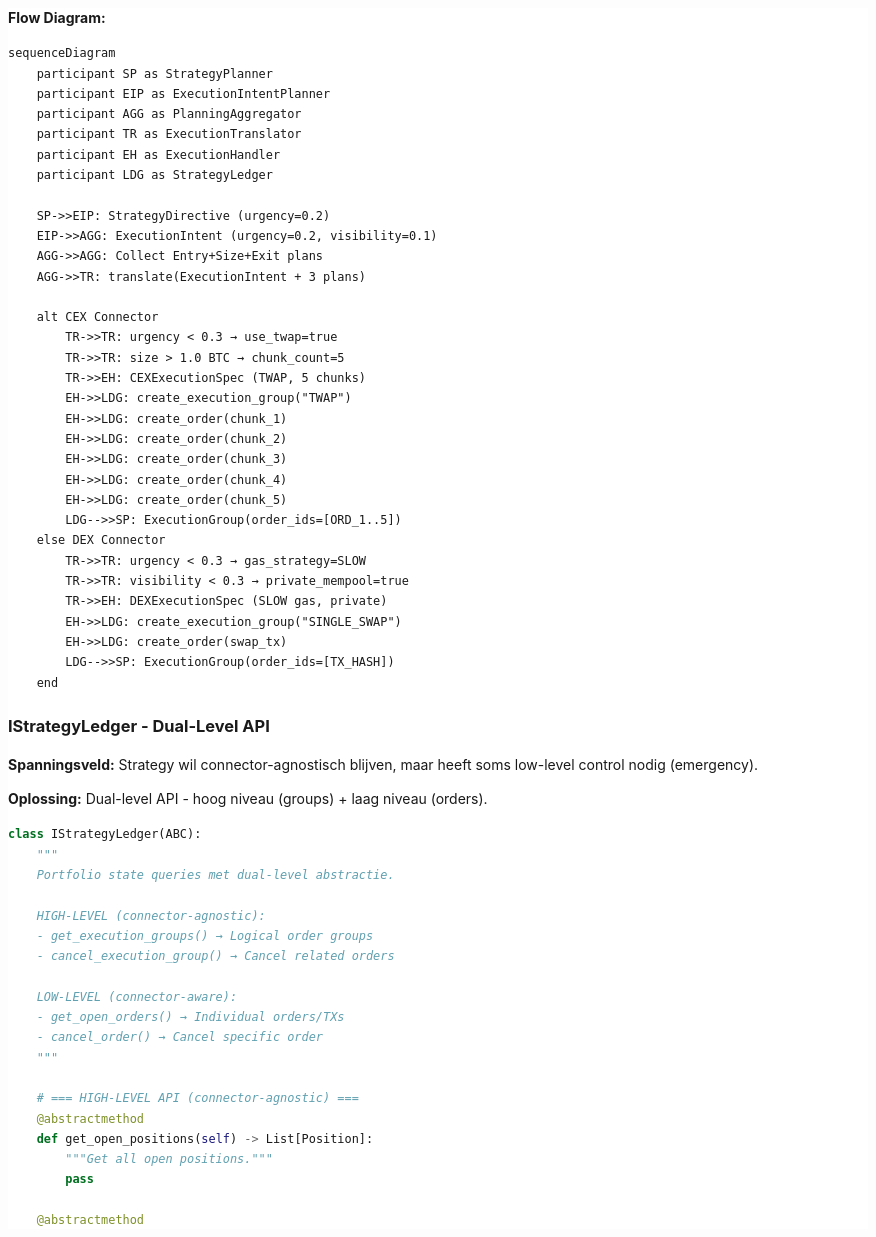 
**Flow Diagram:**

```mermaid
sequenceDiagram
    participant SP as StrategyPlanner
    participant EIP as ExecutionIntentPlanner
    participant AGG as PlanningAggregator
    participant TR as ExecutionTranslator
    participant EH as ExecutionHandler
    participant LDG as StrategyLedger
    
    SP->>EIP: StrategyDirective (urgency=0.2)
    EIP->>AGG: ExecutionIntent (urgency=0.2, visibility=0.1)
    AGG->>AGG: Collect Entry+Size+Exit plans
    AGG->>TR: translate(ExecutionIntent + 3 plans)
    
    alt CEX Connector
        TR->>TR: urgency < 0.3 → use_twap=true
        TR->>TR: size > 1.0 BTC → chunk_count=5
        TR->>EH: CEXExecutionSpec (TWAP, 5 chunks)
        EH->>LDG: create_execution_group("TWAP")
        EH->>LDG: create_order(chunk_1)
        EH->>LDG: create_order(chunk_2)
        EH->>LDG: create_order(chunk_3)
        EH->>LDG: create_order(chunk_4)
        EH->>LDG: create_order(chunk_5)
        LDG-->>SP: ExecutionGroup(order_ids=[ORD_1..5])
    else DEX Connector
        TR->>TR: urgency < 0.3 → gas_strategy=SLOW
        TR->>TR: visibility < 0.3 → private_mempool=true
        TR->>EH: DEXExecutionSpec (SLOW gas, private)
        EH->>LDG: create_execution_group("SINGLE_SWAP")
        EH->>LDG: create_order(swap_tx)
        LDG-->>SP: ExecutionGroup(order_ids=[TX_HASH])
    end
```

### IStrategyLedger - Dual-Level API

**Spanningsveld:** Strategy wil connector-agnostisch blijven, maar heeft soms low-level control nodig (emergency).

**Oplossing:** Dual-level API - hoog niveau (groups) + laag niveau (orders).

```python
class IStrategyLedger(ABC):
    """
    Portfolio state queries met dual-level abstractie.
    
    HIGH-LEVEL (connector-agnostic):
    - get_execution_groups() → Logical order groups
    - cancel_execution_group() → Cancel related orders
    
    LOW-LEVEL (connector-aware):
    - get_open_orders() → Individual orders/TXs
    - cancel_order() → Cancel specific order
    """
    
    # === HIGH-LEVEL API (connector-agnostic) ===
    @abstractmethod
    def get_open_positions(self) -> List[Position]:
        """Get all open positions."""
        pass
    
    @abstractmethod
```
